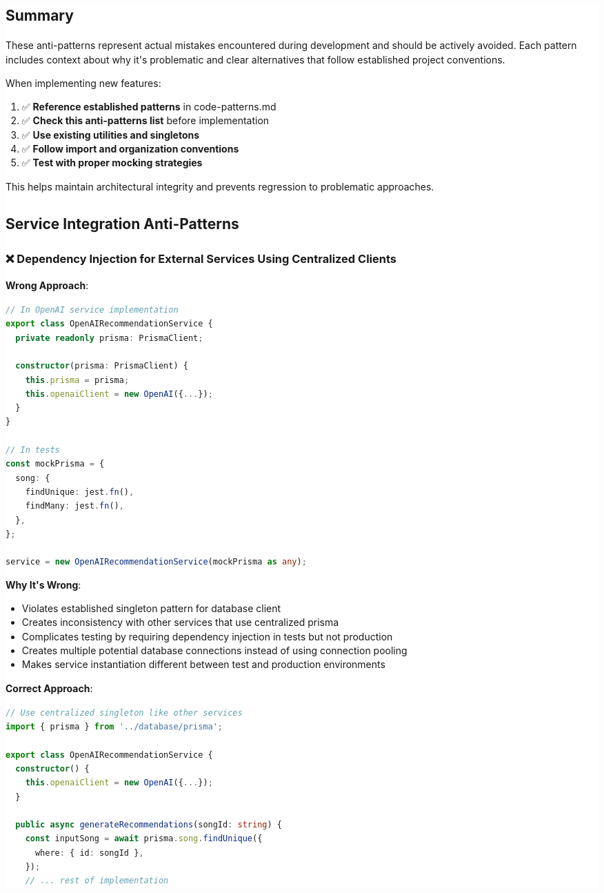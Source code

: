 ## Summary

These anti-patterns represent actual mistakes encountered during development and should be actively avoided. Each pattern includes context about why it's problematic and clear alternatives that follow established project conventions.

When implementing new features:
1. ✅ **Reference established patterns** in code-patterns.md
2. ✅ **Check this anti-patterns list** before implementation  
3. ✅ **Use existing utilities and singletons**
4. ✅ **Follow import and organization conventions**
5. ✅ **Test with proper mocking strategies**

This helps maintain architectural integrity and prevents regression to problematic approaches.

## Service Integration Anti-Patterns

### ❌ Dependency Injection for External Services Using Centralized Clients

**Wrong Approach**:
```typescript
// In OpenAI service implementation
export class OpenAIRecommendationService {
  private readonly prisma: PrismaClient;

  constructor(prisma: PrismaClient) {
    this.prisma = prisma;
    this.openaiClient = new OpenAI({...});
  }
}

// In tests
const mockPrisma = {
  song: {
    findUnique: jest.fn(),
    findMany: jest.fn(),
  },
};

service = new OpenAIRecommendationService(mockPrisma as any);
```

**Why It's Wrong**:
- Violates established singleton pattern for database client
- Creates inconsistency with other services that use centralized prisma
- Complicates testing by requiring dependency injection in tests but not production
- Creates multiple potential database connections instead of using connection pooling
- Makes service instantiation different between test and production environments

**Correct Approach**:
```typescript
// Use centralized singleton like other services
import { prisma } from '../database/prisma';

export class OpenAIRecommendationService {
  constructor() {
    this.openaiClient = new OpenAI({...});
  }

  public async generateRecommendations(songId: string) {
    const inputSong = await prisma.song.findUnique({
      where: { id: songId },
    });
    // ... rest of implementation
```